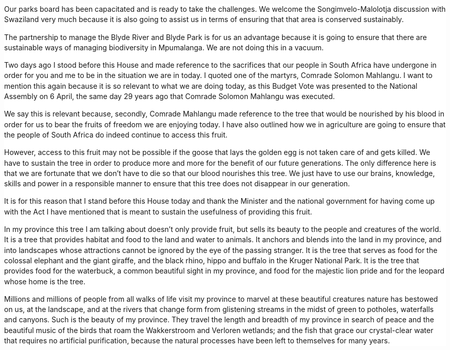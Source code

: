 Our parks board has been capacitated and is ready to take the challenges.
We welcome the Songimvelo-Malolotja discussion with Swaziland very much
because it is also going to assist us in terms of ensuring that that area
is conserved sustainably.

The partnership to manage the Blyde River and Blyde Park is for us an
advantage because it is going to ensure that there are sustainable ways of
managing biodiversity in Mpumalanga. We are not doing this in a vacuum.

Two days ago I stood before this House and made reference to the sacrifices
that our people in South Africa have undergone in order for you and me to
be in the situation we are in today. I quoted one of the martyrs, Comrade
Solomon Mahlangu. I want to mention this again because it is so relevant to
what we are doing today, as this Budget Vote was presented to the National
Assembly on 6 April, the same day 29 years ago that Comrade Solomon
Mahlangu was executed.

We say this is relevant because, secondly, Comrade Mahlangu made reference
to the tree that would be nourished by his blood in order for us to bear
the fruits of freedom we are enjoying today. I have also outlined how we in
agriculture are going to ensure that the people of South Africa do indeed
continue to access this fruit.

However, access to this fruit may not be possible if the goose that lays
the golden egg is not taken care of and gets killed. We have to sustain the
tree in order to produce more and more for the benefit of our future
generations. The only difference here is that we are fortunate that we
don’t have to die so that our blood nourishes this tree. We just have to
use our brains, knowledge, skills and power in a responsible manner to
ensure that this tree does not disappear in our generation.

It is for this reason that I stand before this House today and thank the
Minister and the national government for having come up with the Act I have
mentioned that is meant to sustain the usefulness of providing this fruit.

In my province this tree I am talking about doesn’t only provide fruit, but
sells its beauty to the people and creatures of the world. It is a tree
that provides habitat and food to the land and water to animals. It anchors
and blends into the land in my province, and into landscapes whose
attractions cannot be ignored by the eye of the passing stranger. It is the
tree that serves as food for the colossal elephant and the giant giraffe,
and the black rhino, hippo and buffalo in the Kruger National Park. It is
the tree that provides food for the waterbuck, a common beautiful sight in
my province, and food for the majestic lion pride and for the leopard whose
home is the tree.

Millions and millions of people from all walks of life visit my province to
marvel at these beautiful creatures nature has bestowed on us, at the
landscape, and at the rivers that change form from glistening streams in
the midst of green to potholes, waterfalls and canyons. Such is the beauty
of my province. They travel the length and breadth of my province in search
of peace and the beautiful music of the birds that roam the Wakkerstroom
and Verloren wetlands; and the fish that grace our crystal-clear water that
requires no artificial purification, because the natural processes have
been left to themselves for many years.
